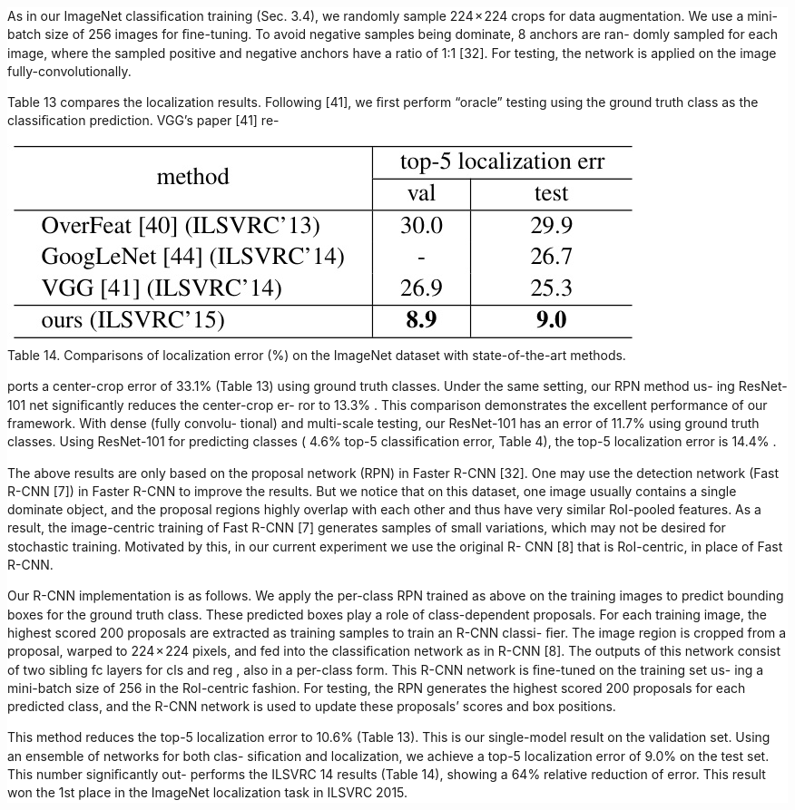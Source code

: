 As in our ImageNet classiﬁcation training (Sec. 3.4), we randomly sample   $224\!\times\!224$   crops for data augmentation. We use a mini-batch size of 256 images for ﬁne-tuning. To avoid negative samples being dominate, 8 anchors are ran- domly sampled for each image, where the sampled positive and negative anchors have a ratio of 1:1 [32]. For testing, the network is applied on the image fully-convolutionally.  

Table 13 compares the localization results. Following [41], we ﬁrst perform “oracle” testing using the ground truth class as the classiﬁcation prediction. VGG’s paper [41] re-  

![](images/901dd5dc6075ce3508e818c7bb4b379d7e02bc2a087cccc08ecb4004e4605dcb.jpg)  
Table 14. Comparisons of localization error   $(\%)$   on the ImageNet dataset with state-of-the-art methods.  

ports a center-crop error of   $33.1\%$   (Table 13) using ground truth classes. Under the same setting, our RPN method us- ing ResNet-101 net signiﬁcantly reduces the center-crop er- ror to   $13.3\%$  . This comparison demonstrates the excellent performance of our framework. With dense (fully convolu- tional) and multi-scale testing, our ResNet-101 has an error of   $11.7\%$   using ground truth classes. Using ResNet-101 for predicting classes (  $4.6\%$   top-5 classiﬁcation error, Table 4), the top-5 localization error is   $14.4\%$  .  

The above results are only based on the  proposal network (RPN) in Faster R-CNN [32]. One may use the  detection network  (Fast R-CNN [7]) in Faster R-CNN to improve the results. But we notice that on this dataset, one image usually contains a single dominate object, and the proposal regions highly overlap with each other and thus have very similar RoI-pooled features. As a result, the image-centric training of Fast R-CNN [7] generates samples of small variations, which may not be desired for stochastic training. Motivated by this, in our current experiment we use the original R- CNN [8] that is RoI-centric, in place of Fast R-CNN.  

Our R-CNN implementation is as follows. We apply the per-class RPN trained as above on the training images to predict bounding boxes for the ground truth class. These predicted boxes play a role of class-dependent proposals. For each training image, the highest scored 200 proposals are extracted as training samples to train an R-CNN classi- ﬁer. The image region is cropped from a proposal, warped to  $224\!\times\!224$   pixels, and fed into the classiﬁcation network as in R-CNN [8]. The outputs of this network consist of two sibling fc layers for  cls  and  reg , also in a per-class form. This R-CNN network is ﬁne-tuned on the training set us- ing a mini-batch size of 256 in the RoI-centric fashion. For testing, the RPN generates the highest scored 200 proposals for each predicted class, and the R-CNN network is used to update these proposals’ scores and box positions.  

This method reduces the top-5 localization error to  $10.6\%$   (Table 13). This is our single-model result on the validation set. Using an ensemble of networks for both clas- siﬁcation and localization, we achieve a top-5 localization error of  $9.0\%$   on the test set. This number signiﬁcantly out- performs the ILSVRC 14 results (Table 14), showing a  $64\%$  relative reduction of error.  This result won the 1st place in the ImageNet localization task in ILSVRC 2015.  